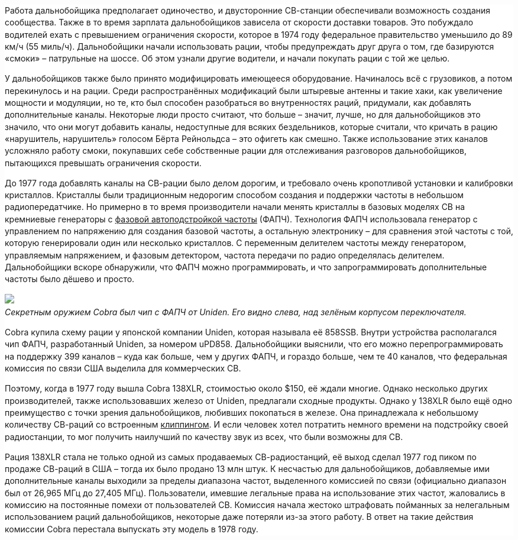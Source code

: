 Работа дальнобойщика предполагает одиночество, и двусторонние СВ-станции обеспечивали возможность создания сообщества. Также в то время зарплата дальнобойщиков зависела от скорости доставки товаров. Это побуждало водителей ехать с превышением ограничения скорости, которое в 1974 году федеральное правительство уменьшило до 89 км/ч (55 миль/ч). Дальнобойщики начали использовать рации, чтобы предупреждать друг друга о том, где базируются «смоки» – патрульные на шоссе. Об этом узнали другие водители, и начали покупать рации с той же целью.

У дальнобойщиков также было принято модифицировать имеющееся оборудование. Начиналось всё с грузовиков, а потом перекинулось и на рации. Среди распространённых модификаций были штыревые антенны и такие хаки, как увеличение мощности и модуляции, но те, кто был способен разобраться во внутренностях раций, придумали, как добавлять дополнительные каналы. Некоторые люди просто считают, что больше – значит, лучше, но для дальнобойщиков это значило, что они могут добавить каналы, недоступные для всяких бездельников, которые считали, что кричать в рацию «нарушитель, нарушитель» голосом Бёрта Рейнольдса – это офигеть как смешно. Также использование этих каналов усложняло работу смоки, покупавших себе собственные рации для отслеживания разговоров дальнобойщиков, пытающихся превышать ограничения скорости.

До 1977 года добавлять каналы на СВ-рации было делом дорогим, и требовало очень кропотливой установки и калибровки кристаллов. Кристаллы были традиционным недорогим способом создания и поддержки частоты в небольшом радиопередатчике. Но примерно в то время производители начали менять кристаллы в базовых моделях СВ на кремниевые генераторы с [фазовой автоподстройкой частоты](https://ru.wikipedia.org/wiki/%D0%A4%D0%B0%D0%B7%D0%BE%D0%B2%D0%B0%D1%8F_%D0%B0%D0%B2%D1%82%D0%BE%D0%BF%D0%BE%D0%B4%D1%81%D1%82%D1%80%D0%BE%D0%B9%D0%BA%D0%B0_%D1%87%D0%B0%D1%81%D1%82%D0%BE%D1%82%D1%8B) (ФАПЧ). Технология ФАПЧ использовала генератор с управлением по напряжению для создания базовой частоты, а остальную электронику – для сравнения этой частоты с той, которую генерировали один или несколько кристаллов. С переменным делителем частоты между генератором, управляемым напряжением, и фазовым детектором, частота передачи по радио определялась делителем. Дальнобойщики вскоре обнаружили, что ФАПЧ можно программировать, и что запрограммировать дополнительные частоты было дёшево и просто.

![](../../_resources/d7904c2af5544a4b85a449b1fe4b4a4f.jpg)  
_Секретным оружием Cobra был чип с ФАПЧ от Uniden. Его видно слева, над зелёным корпусом переключателя._

Cobra купила схему рации у японской компании Uniden, которая называла её 858SSB. Внутри устройства располагался чип ФАПЧ, разработанный Uniden, за номером uPD858. Дальнобойщики выяснили, что его можно перепрограммировать на поддержку 399 каналов – куда как больше, чем у других ФАПЧ, и гораздо больше, чем те 40 каналов, что федеральная комиссия по связи США выделила для коммерческих СВ.

Поэтому, когда в 1977 году вышла Cobra 138XLR, стоимостью около $150, её ждали многие. Однако несколько других производителей, также использовавших железо от Uniden, предлагали сходные продукты. Однако у 138XLR было ещё одно преимущество с точки зрения дальнобойщиков, любивших покопаться в железе. Она принадлежала к небольшому количеству СВ-раций со встроенным [клиппингом](https://ru.wikipedia.org/wiki/%D0%9A%D0%BB%D0%B8%D0%BF%D0%BF%D0%B8%D0%BD%D0%B3_(%D0%B0%D1%83%D0%B4%D0%B8%D0%BE)). И если человек хотел потратить немного времени на подстройку своей радиостанции, то мог получить наилучший по качеству звук из всех, что были возможны для СВ.

Рация 138XLR стала не только одной из самых продаваемых СВ-радиостанций, её выход сделал 1977 год пиком по продаже СВ-раций в США – тогда их было продано 13 млн штук. К несчастью для дальнобойщиков, добавляемые ими дополнительные каналы выходили за пределы диапазона частот, выделенного комиссией по связи (официально диапазон был от 26,965 МГц до 27,405 МГц). Пользователи, имевшие легальные права на использование этих частот, жаловались в комиссию на постоянные помехи от пользователей СВ. Комиссия начала жестоко штрафовать пойманных за нелегальным использованием раций дальнобойщиков, некоторые даже потеряли из-за этого работу. В ответ на такие действия комиссии Cobra перестала выпускать эту модель в 1978 году.